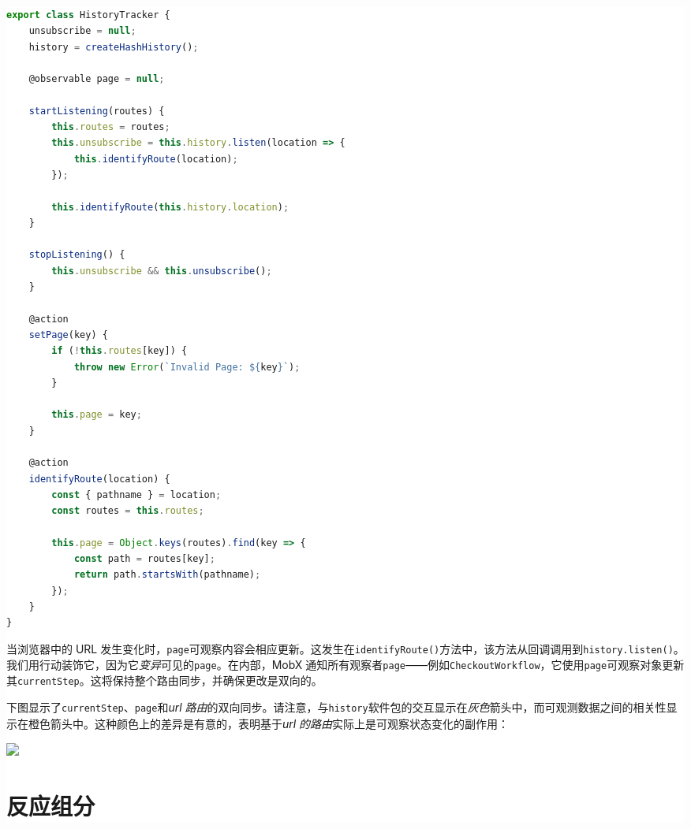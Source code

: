 ```jsx
export class HistoryTracker {
    unsubscribe = null;
    history = createHashHistory();

    @observable page = null;

    startListening(routes) {
        this.routes = routes;
        this.unsubscribe = this.history.listen(location => {
            this.identifyRoute(location);
        });

        this.identifyRoute(this.history.location);
    }

    stopListening() {
        this.unsubscribe && this.unsubscribe();
    }

    @action
    setPage(key) {
        if (!this.routes[key]) {
            throw new Error(`Invalid Page: ${key}`);
        }

        this.page = key;
    }

    @action
    identifyRoute(location) {
        const { pathname } = location;
        const routes = this.routes;

        this.page = Object.keys(routes).find(key => {
            const path = routes[key];
            return path.startsWith(pathname);
        });
    }
}
```

当浏览器中的 URL 发生变化时，`page`可观察内容会相应更新。这发生在`identifyRoute()`方法中，该方法从回调调用到`history.listen()`。我们用行动装饰它，因为它*变异*可见的`page`。在内部，MobX 通知所有观察者`page`——例如`CheckoutWorkflow`，它使用`page`可观察对象更新其`currentStep`。这将保持整个路由同步，并确保更改是双向的。

下图显示了`currentStep`、`page`和*url 路由*的双向同步。请注意，与`history`软件包的交互显示在*灰色*箭头中，而可观测数据之间的相关性显示在橙色箭头中。这种颜色上的差异是有意的，表明基于*url 的路由*实际上是可观察状态变化的副作用：

![](../images/00034.jpeg)

# 反应组分
